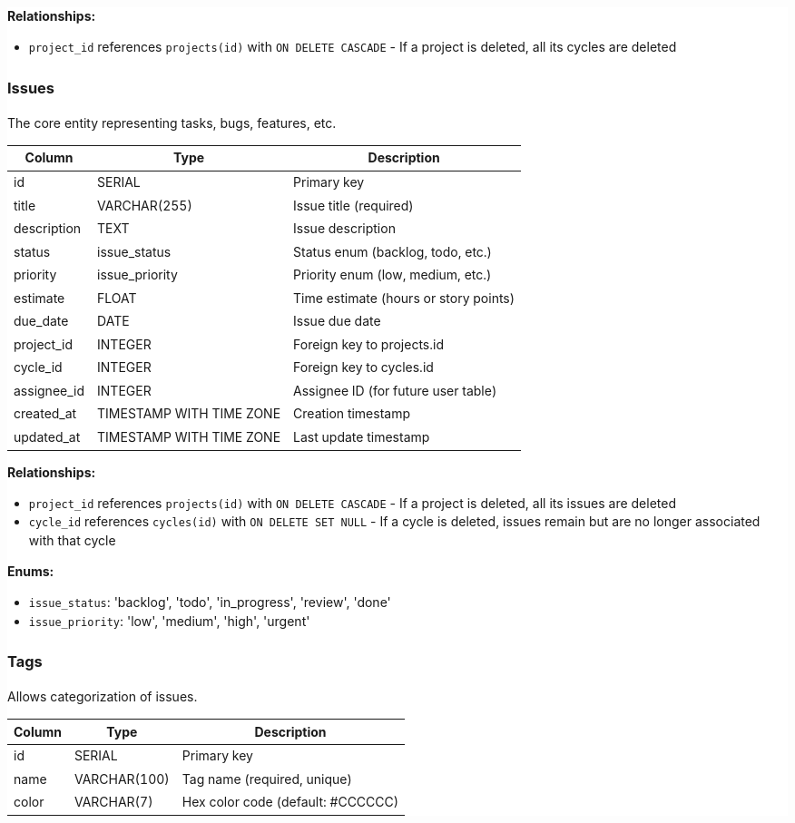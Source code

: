 **Relationships:**
- `project_id` references `projects(id)` with `ON DELETE CASCADE` - If a project is deleted, all its cycles are deleted

### Issues

The core entity representing tasks, bugs, features, etc.

| Column      | Type                          | Description                           |
|-------------|-------------------------------|---------------------------------------|
| id          | SERIAL                        | Primary key                           |
| title       | VARCHAR(255)                  | Issue title (required)                |
| description | TEXT                          | Issue description                     |
| status      | issue_status                  | Status enum (backlog, todo, etc.)     |
| priority    | issue_priority                | Priority enum (low, medium, etc.)     |
| estimate    | FLOAT                         | Time estimate (hours or story points) |
| due_date    | DATE                          | Issue due date                        |
| project_id  | INTEGER                       | Foreign key to projects.id            |
| cycle_id    | INTEGER                       | Foreign key to cycles.id              |
| assignee_id | INTEGER                       | Assignee ID (for future user table)   |
| created_at  | TIMESTAMP WITH TIME ZONE      | Creation timestamp                    |
| updated_at  | TIMESTAMP WITH TIME ZONE      | Last update timestamp                 |

**Relationships:**
- `project_id` references `projects(id)` with `ON DELETE CASCADE` - If a project is deleted, all its issues are deleted
- `cycle_id` references `cycles(id)` with `ON DELETE SET NULL` - If a cycle is deleted, issues remain but are no longer associated with that cycle

**Enums:**
- `issue_status`: 'backlog', 'todo', 'in_progress', 'review', 'done'
- `issue_priority`: 'low', 'medium', 'high', 'urgent'

### Tags

Allows categorization of issues.

| Column      | Type                          | Description                           |
|-------------|-------------------------------|---------------------------------------|
| id          | SERIAL                        | Primary key                           |
| name        | VARCHAR(100)                  | Tag name (required, unique)           |
| color       | VARCHAR(7)                    | Hex color code (default: #CCCCCC)     |

